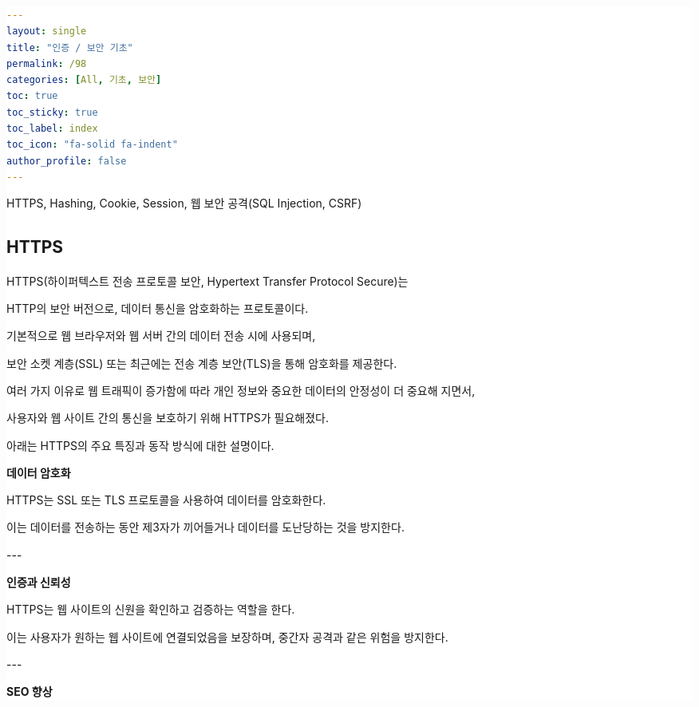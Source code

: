 ```yaml
---
layout: single
title: "인증 / 보안 기초"
permalink: /98
categories: [All, 기초, 보안]
toc: true
toc_sticky: true
toc_label: index
toc_icon: "fa-solid fa-indent"
author_profile: false
---
```

HTTPS, Hashing, Cookie, Session, 웹 보안 공격(SQL Injection, CSRF)

<div class="cl1"></div>

## HTTPS

HTTPS(하이퍼텍스트 전송 프로토콜 보안, Hypertext Transfer Protocol Secure)는

HTTP의 보안 버전으로, 데이터 통신을 암호화하는 프로토콜이다.

기본적으로 웹 브라우저와 웹 서버 간의 데이터 전송 시에 사용되며,

보안 소켓 계층(SSL) 또는 최근에는 전송 계층 보안(TLS)을 통해 암호화를 제공한다.

<div class="cl3"></div>

여러 가지 이유로 웹 트래픽이 증가함에 따라 개인 정보와 중요한 데이터의 안정성이 더 중요해 지면서,

사용자와 웹 사이트 간의 통신을 보호하기 위해 HTTPS가 필요해졌다.

아래는 HTTPS의 주요 특징과 동작 방식에 대한 설명이다.

<div class="cl3"></div>

**데이터 암호화**

HTTPS는 SSL 또는 TLS 프로토콜을 사용하여 데이터를 암호화한다.

이는 데이터를 전송하는 동안 제3자가 끼어들거나 데이터를 도난당하는 것을 방지한다.

<div class="cl4"></div>
---
<div class="cl4"></div>

**인증과 신뢰성**

HTTPS는 웹 사이트의 신원을 확인하고 검증하는 역할을 한다.

이는 사용자가 원하는 웹 사이트에 연결되었음을 보장하며, 중간자 공격과 같은 위험을 방지한다.

<div class="cl4"></div>
---
<div class="cl4"></div>

**SEO 향상**
